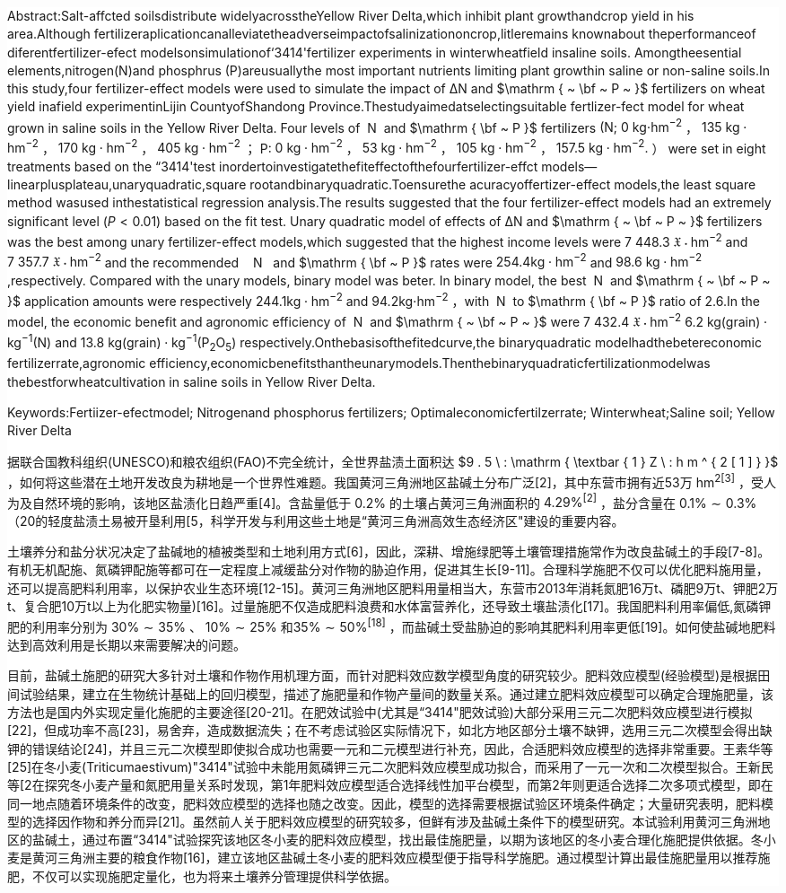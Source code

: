 Abstract:Salt-affcted soilsdistribute widelyacrosstheYellow River Delta,which inhibit plant growthandcrop yield in his area.Although fertilizeraplicationcanalleviatetheadverseimpactofsalinizationoncrop,litleremains knownabout theperformanceof diferentfertilizer-efect modelsonsimulationof‘3414'fertilizer experiments in winterwheatfield insaline soils. Amongtheesential elements,nitrogen(N)and phosphrus (P)areusuallythe most important nutrients limiting plant growthin saline or non-saline soils.In this study,four fertilizer-effect models were used to simulate the impact of $\mathrm { \Delta N }$ and $\mathrm { ~ \bf ~ P ~ }$ fertilizers on wheat yield inafield experimentinLijin CountyofShandong Province.Thestudyaimedatselectingsuitable fertlizer-fect model for wheat grown in saline soils in the Yellow River Delta. Four levels of $\mathrm { ~ N ~ }$ and $\mathrm { \bf ~ P }$ fertilizers $\mathrm { ( N ; ~ 0 ~ k g { \cdot h m } ^ { - 2 } }$ ， $1 3 5 \mathrm { \ k g } { \cdot } \mathrm { h m } ^ { - 2 }$ ， $1 7 0 \ \mathrm { k g } { \cdot } \mathrm { h m } ^ { - 2 }$ ， $4 0 5 ~ \mathrm { k g } { \cdot } \mathrm { h m } ^ { - 2 }$ ； P: $0 \mathrm { \ k g } { \cdot } \mathrm { h m } ^ { - 2 }$ ， $5 3 ~ \mathrm { k g } { \cdot } \mathrm { h m } ^ { - 2 }$ ， $1 0 5 ~ \mathrm { k g } { \cdot } \mathrm { h m } ^ { - 2 }$ ， $1 5 7 . 5 ~ \mathrm { k g } { \cdot } \mathrm { h m } ^ { - 2 } .$ ） were set in eight treatments based on the “3414'test inordertoinvestigatethefiteffectofthefourfertilizer-effct models—linearplusplateau,unaryquadratic,square rootandbinaryquadratic.Toensurethe acuracyoffertizer-effect models,the least square method wasused inthestatistical regression analysis.The results suggested that the four fertilizer-effect models had an extremely significant level $( P < 0 . 0 1 )$ based on the fit test. Unary quadratic model of effects of $\mathrm { \Delta N }$ and $\mathrm { ~ \bf ~ P ~ }$ fertilizers was the best among unary fertilizer-effect models,which suggested that the highest income levels were $7 ~ 4 4 8 . 3 ~ { \mathfrak { X } } { \cdot } \mathrm { h m } ^ { - 2 }$ and $7 ~ 3 5 7 . 7 ~ { \mathfrak { X } } { \cdot } \mathrm { h m } ^ { - 2 }$ and the recommended $\mathrm { ~  ~ { ~ N ~ } ~ }$ and $\mathrm { \bf ~ P }$ rates were $2 5 4 . 4 \mathrm { k g } { \cdot } \mathrm { h m } ^ { - 2 }$ and $9 8 . 6 \mathrm { ~ k g } { \cdot } \mathrm { h m } ^ { - 2 }$ ,respectively. Compared with the unary models, binary model was beter. In binary model, the best $\mathrm { ~ N ~ }$ and $\mathrm { ~ \bf ~ P ~ }$ application amounts were respectively $2 4 4 . 1 \mathrm { k g } { \cdot } \mathrm { h m } ^ { - 2 }$ and $9 4 . 2 \mathrm { k g } \mathrm { \cdot h m } ^ { - 2 }$ ，with $\mathrm { ~ N ~ }$ to $\mathrm { \bf ~ P }$ ratio of 2.6.In the model, the economic benefit and agronomic efficiency of $\mathrm { ~ N ~ }$ and $\mathrm { ~ \bf ~ P ~ }$ were $7 ~ 4 3 2 . 4 ~ { \mathfrak { X } } { \cdot } \mathrm { h m } ^ { - 2 }$ $6 . 2 ~ \mathrm { k g ( g r a i n ) { \cdot } k g ^ { - 1 } ( N ) }$ and $1 3 . 8 \mathrm { ~ k g } ( \mathrm { g r a i n } ) { \cdot } \mathrm { k g } ^ { - 1 } ( \mathrm { P } _ { 2 } \mathrm { O } _ { 5 } )$ respectively.Onthebasisofthefitedcurve,the binaryquadratic modelhadthebetereconomic fertilizerrate,agronomic efficiency,economicbenefitsthantheunarymodels.Thenthebinaryquadraticfertilizationmodelwas thebestforwheatcultivation in saline soils in Yellow River Delta.

Keywords:Fertiizer-efectmodel; Nitrogenand phosphorus fertilizers; Optimaleconomicfertilzerrate; Winterwheat;Saline soil; Yellow River Delta

据联合国教科组织(UNESCO)和粮农组织(FAO)不完全统计，全世界盐渍土面积达 $9 . 5 \ : \mathrm { \textbar { 1 } Z \ : h m ^ { 2 [ 1 ] } }$ ，如何将这些潜在土地开发改良为耕地是一个世界性难题。我国黄河三角洲地区盐碱土分布广泛[2]，其中东营市拥有近53万 $\mathrm { h m } ^ { 2 [ 3 ] }$ ，受人为及自然环境的影响，该地区盐渍化日趋严重[4]。含盐量低于 $0 . 2 \%$ 的土壤占黄河三角洲面积的 $4 . 2 9 \% ^ { [ 2 ] }$ ，盐分含量在 $0 . 1 \% { \sim } 0 . 3 \%$ （20的轻度盐渍土易被开垦利用[5，科学开发与利用这些土地是“黄河三角洲高效生态经济区"建设的重要内容。

土壤养分和盐分状况决定了盐碱地的植被类型和土地利用方式[6]，因此，深耕、增施绿肥等土壤管理措施常作为改良盐碱土的手段[7-8]。有机无机配施、氮磷钾配施等都可在一定程度上减缓盐分对作物的胁迫作用，促进其生长[9-11]。合理科学施肥不仅可以优化肥料施用量，还可以提高肥料利用率，以保护农业生态环境[12-15]。黄河三角洲地区肥料用量相当大，东营市2013年消耗氮肥16万t、磷肥9万t、钾肥2万t、复合肥10万t以上为化肥实物量)[16]。过量施肥不仅造成肥料浪费和水体富营养化，还导致土壤盐渍化[17]。我国肥料利用率偏低,氮磷钾肥的利用率分别为 $30 \% { \sim } 3 5 \%$ 、 $1 0 \% { \sim } 2 5 \%$ 和$3 5 \% { \sim } 5 0 \% ^ { [ 1 8 ] }$ ，而盐碱土受盐胁迫的影响其肥料利用率更低[19]。如何使盐碱地肥料达到高效利用是长期以来需要解决的问题。

目前，盐碱土施肥的研究大多针对土壤和作物作用机理方面，而针对肥料效应数学模型角度的研究较少。肥料效应模型(经验模型)是根据田间试验结果，建立在生物统计基础上的回归模型，描述了施肥量和作物产量间的数量关系。通过建立肥料效应模型可以确定合理施肥量，该方法也是国内外实现定量化施肥的主要途径[20-21]。在肥效试验中(尤其是“3414"肥效试验)大部分采用三元二次肥料效应模型进行模拟[22]，但成功率不高[23]，易舍弃，造成数据流失；在不考虑试验区实际情况下，如北方地区部分土壤不缺钾，选用三元二次模型会得出缺钾的错误结论[24]，并且三元二次模型即使拟合成功也需要一元和二元模型进行补充，因此，合适肥料效应模型的选择非常重要。王素华等[25]在冬小麦(Triticumaestivum)"3414"试验中未能用氮磷钾三元二次肥料效应模型成功拟合，而采用了一元一次和二次模型拟合。王新民等[2在探究冬小麦产量和氮肥用量关系时发现，第1年肥料效应模型适合选择线性加平台模型，而第2年则更适合选择二次多项式模型，即在同一地点随着环境条件的改变，肥料效应模型的选择也随之改变。因此，模型的选择需要根据试验区环境条件确定；大量研究表明，肥料模型的选择因作物和养分而异[21]。虽然前人关于肥料效应模型的研究较多，但鲜有涉及盐碱土条件下的模型研究。本试验利用黄河三角洲地区的盐碱土，通过布置“3414"试验探究该地区冬小麦的肥料效应模型，找出最佳施肥量，以期为该地区的冬小麦合理化施肥提供依据。冬小麦是黄河三角洲主要的粮食作物[16]，建立该地区盐碱土冬小麦的肥料效应模型便于指导科学施肥。通过模型计算出最佳施肥量用以推荐施肥，不仅可以实现施肥定量化，也为将来土壤养分管理提供科学依据。
